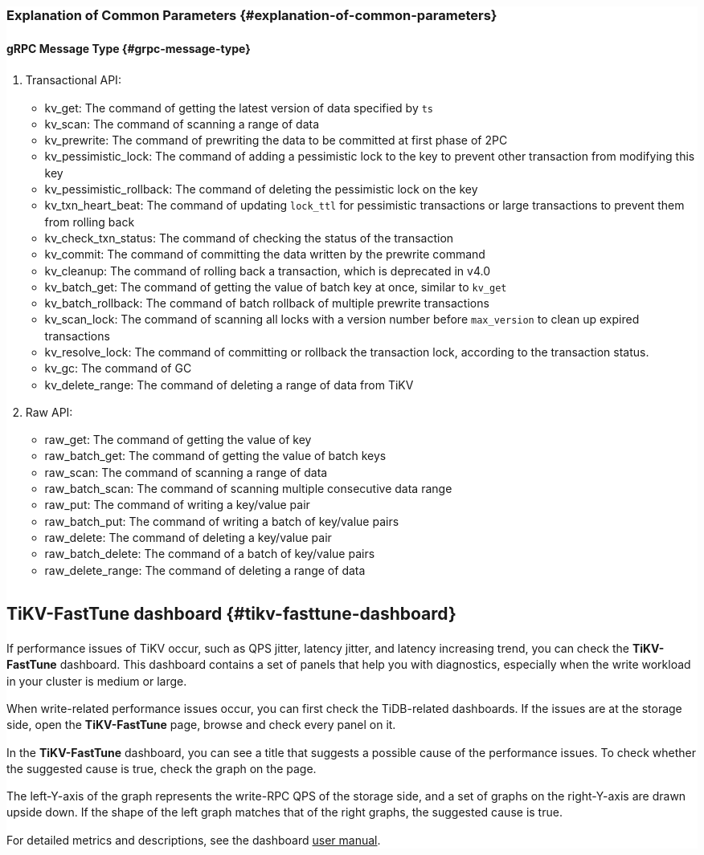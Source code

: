 ### Explanation of Common Parameters {#explanation-of-common-parameters}

#### gRPC Message Type {#grpc-message-type}

1.  Transactional API:

    -   kv_get: The command of getting the latest version of data specified by `ts`
    -   kv_scan: The command of scanning a range of data
    -   kv_prewrite: The command of prewriting the data to be committed at first phase of 2PC
    -   kv_pessimistic_lock: The command of adding a pessimistic lock to the key to prevent other transaction from modifying this key
    -   kv_pessimistic_rollback: The command of deleting the pessimistic lock on the key
    -   kv_txn_heart_beat: The command of updating `lock_ttl` for pessimistic transactions or large transactions to prevent them from rolling back
    -   kv_check_txn_status: The command of checking the status of the transaction
    -   kv_commit: The command of committing the data written by the prewrite command
    -   kv_cleanup: The command of rolling back a transaction, which is deprecated in v4.0
    -   kv_batch_get: The command of getting the value of batch key at once, similar to `kv_get`
    -   kv_batch_rollback: The command of batch rollback of multiple prewrite transactions
    -   kv_scan_lock: The command of scanning all locks with a version number before `max_version` to clean up expired transactions
    -   kv_resolve_lock: The command of committing or rollback the transaction lock, according to the transaction status.
    -   kv_gc: The command of GC
    -   kv_delete_range: The command of deleting a range of data from TiKV

2.  Raw API:

    -   raw_get: The command of getting the value of key
    -   raw_batch_get: The command of getting the value of batch keys
    -   raw_scan: The command of scanning a range of data
    -   raw_batch_scan: The command of scanning multiple consecutive data range
    -   raw_put: The command of writing a key/value pair
    -   raw_batch_put: The command of writing a batch of key/value pairs
    -   raw_delete: The command of deleting a key/value pair
    -   raw_batch_delete: The command of a batch of key/value pairs
    -   raw_delete_range: The command of deleting a range of data

## TiKV-FastTune dashboard {#tikv-fasttune-dashboard}

If performance issues of TiKV occur, such as QPS jitter, latency jitter, and latency increasing trend, you can check the **TiKV-FastTune** dashboard. This dashboard contains a set of panels that help you with diagnostics, especially when the write workload in your cluster is medium or large.

When write-related performance issues occur, you can first check the TiDB-related dashboards. If the issues are at the storage side, open the **TiKV-FastTune** page, browse and check every panel on it.

In the **TiKV-FastTune** dashboard, you can see a title that suggests a possible cause of the performance issues. To check whether the suggested cause is true, check the graph on the page.

The left-Y-axis of the graph represents the write-RPC QPS of the storage side, and a set of graphs on the right-Y-axis are drawn upside down. If the shape of the left graph matches that of the right graphs, the suggested cause is true.

For detailed metrics and descriptions, see the dashboard [user manual](https://docs.google.com/presentation/d/1aeBF2VCKf7eo4-3TMyP7oPzFWIih6UBA53UI8YQASCQ/edit#slide=id.gab6b984c2a_1_352).
